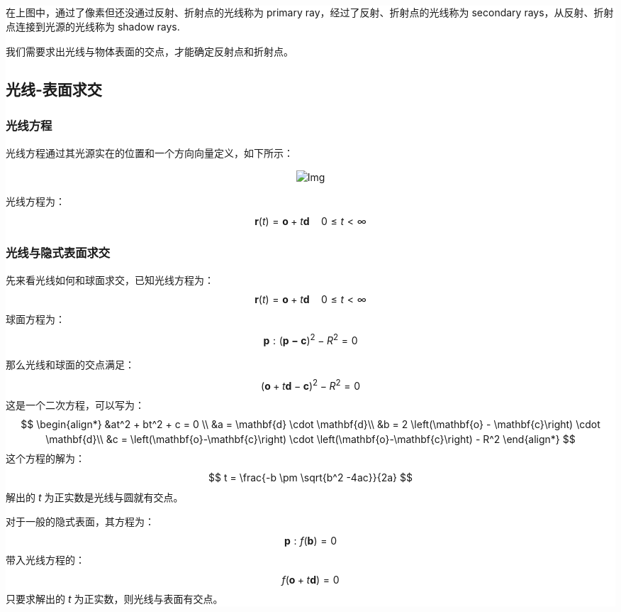 在上图中，通过了像素但还没通过反射、折射点的光线称为 primary ray，经过了反射、折射点的光线称为 secondary rays，从反射、折射点连接到光源的光线称为 shadow rays.

我们需要求出光线与物体表面的交点，才能确定反射点和折射点。

## 光线-表面求交

### 光线方程

光线方程通过其光源实在的位置和一个方向向量定义，如下所示：

<center>
    <img src="https://user-images.githubusercontent.com/62458905/230716370-e32022af-4b56-4d12-ab60-3c55cbc956d5.png" alt="Img" style="zoom:100%;" />
</center>

光线方程为：
$$
\mathbf{r}\left(t\right)=\mathbf{o}+t \mathbf{d} \quad 0 \leq t<\infty
$$

### 光线与隐式表面求交

先来看光线如何和球面求交，已知光线方程为：
$$
\mathbf{r}\left(t\right) = \mathbf{o} + t\mathbf{d} \quad 0 \leq t<\infty
$$
球面方程为：
$$
\mathbf{p}: \left(\mathbf{p - c}\right)^2 - R^2 = 0
$$


那么光线和球面的交点满足：
$$
\left(\mathbf{o} + t\mathbf{d} - \mathbf{c}\right)^2 - R^2 = 0
$$
这是一个二次方程，可以写为：
$$
\begin{align*}
&at^2 + bt^2 + c = 0 \\
&a = \mathbf{d} \cdot \mathbf{d}\\
&b =  2 \left(\mathbf{o} - \mathbf{c}\right) \cdot \mathbf{d}\\
&c = \left(\mathbf{o}-\mathbf{c}\right) \cdot \left(\mathbf{o}-\mathbf{c}\right) - R^2
\end{align*}
$$
这个方程的解为：
$$
t = \frac{-b \pm \sqrt{b^2 -4ac}}{2a}
$$
解出的 $t$ 为正实数是光线与圆就有交点。

对于一般的隐式表面，其方程为：
$$
\mathbf{p} : f\left(\mathbf{b}\right) = 0
$$
带入光线方程的：
$$
f\left(\mathbf{o} + t\mathbf{d}\right) = 0
$$
只要求解出的 $t$ 为正实数，则光线与表面有交点。
